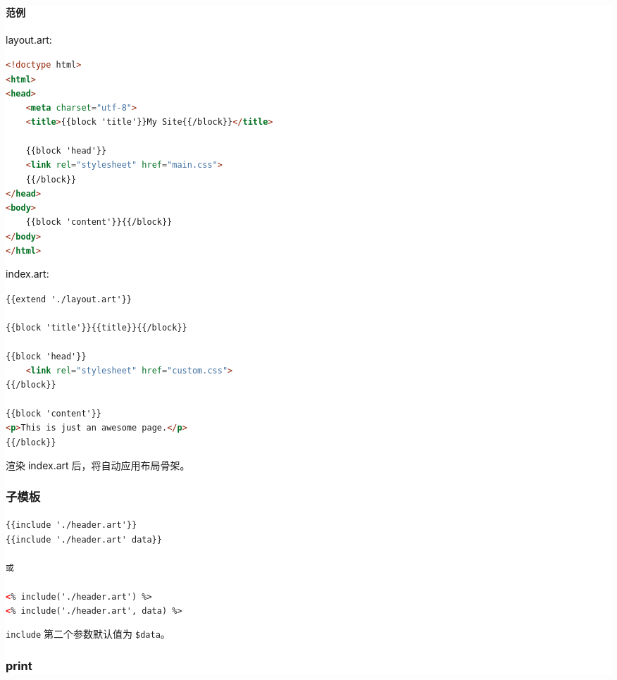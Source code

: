 #### 范例

layout.art:

```html
<!doctype html>
<html>
<head>
    <meta charset="utf-8">
    <title>{{block 'title'}}My Site{{/block}}</title>

    {{block 'head'}}
    <link rel="stylesheet" href="main.css">
    {{/block}}
</head>
<body>
    {{block 'content'}}{{/block}}
</body>
</html>
```

index.art:

```html
{{extend './layout.art'}}

{{block 'title'}}{{title}}{{/block}}

{{block 'head'}}
    <link rel="stylesheet" href="custom.css">
{{/block}}

{{block 'content'}}
<p>This is just an awesome page.</p>
{{/block}}
```

渲染 index.art 后，将自动应用布局骨架。

### 子模板

```html
{{include './header.art'}}
{{include './header.art' data}}

或

<% include('./header.art') %>
<% include('./header.art', data) %>
```

`include` 第二个参数默认值为 `$data`。

### print
